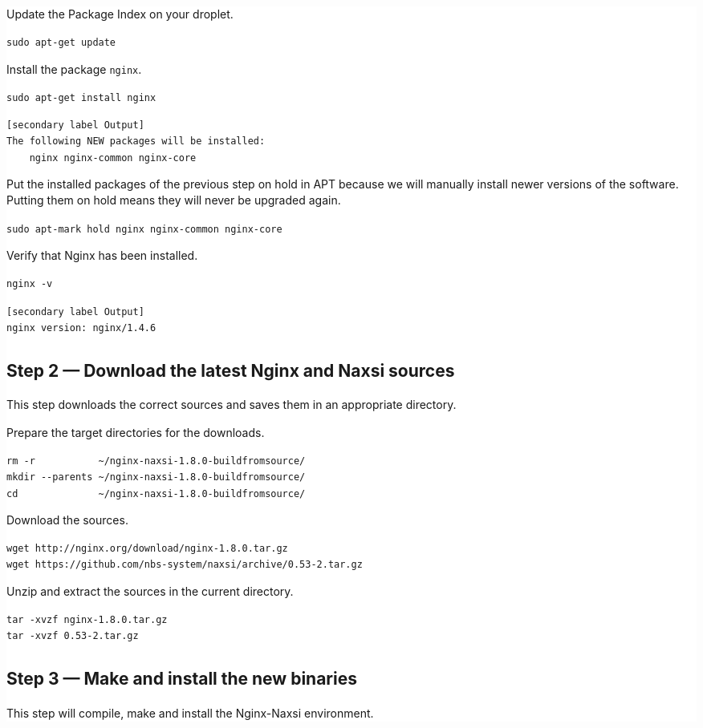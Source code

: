 Update the Package Index on your droplet.
```
sudo apt-get update
```

Install the package `nginx`.
```
sudo apt-get install nginx
```
```
[secondary label Output]
The following NEW packages will be installed:
    nginx nginx-common nginx-core
```

Put the installed packages of the previous step on hold in APT because we will manually install newer versions of the software. Putting them on hold means they will never be upgraded again.
```
sudo apt-mark hold nginx nginx-common nginx-core
```

Verify that Nginx has been installed.
```
nginx -v
```
```
[secondary label Output]
nginx version: nginx/1.4.6
```

## Step 2 — Download the latest Nginx and Naxsi sources

This step downloads the correct sources and saves them in an appropriate directory.

Prepare the target directories for the downloads.
```
rm -r           ~/nginx-naxsi-1.8.0-buildfromsource/
mkdir --parents ~/nginx-naxsi-1.8.0-buildfromsource/
cd              ~/nginx-naxsi-1.8.0-buildfromsource/
```

Download the sources.
```
wget http://nginx.org/download/nginx-1.8.0.tar.gz
wget https://github.com/nbs-system/naxsi/archive/0.53-2.tar.gz
```

Unzip and extract the sources in the current directory.
```
tar -xvzf nginx-1.8.0.tar.gz
tar -xvzf 0.53-2.tar.gz
```

## Step 3 — Make and install the new binaries

This step will compile, make and install the Nginx-Naxsi environment.
